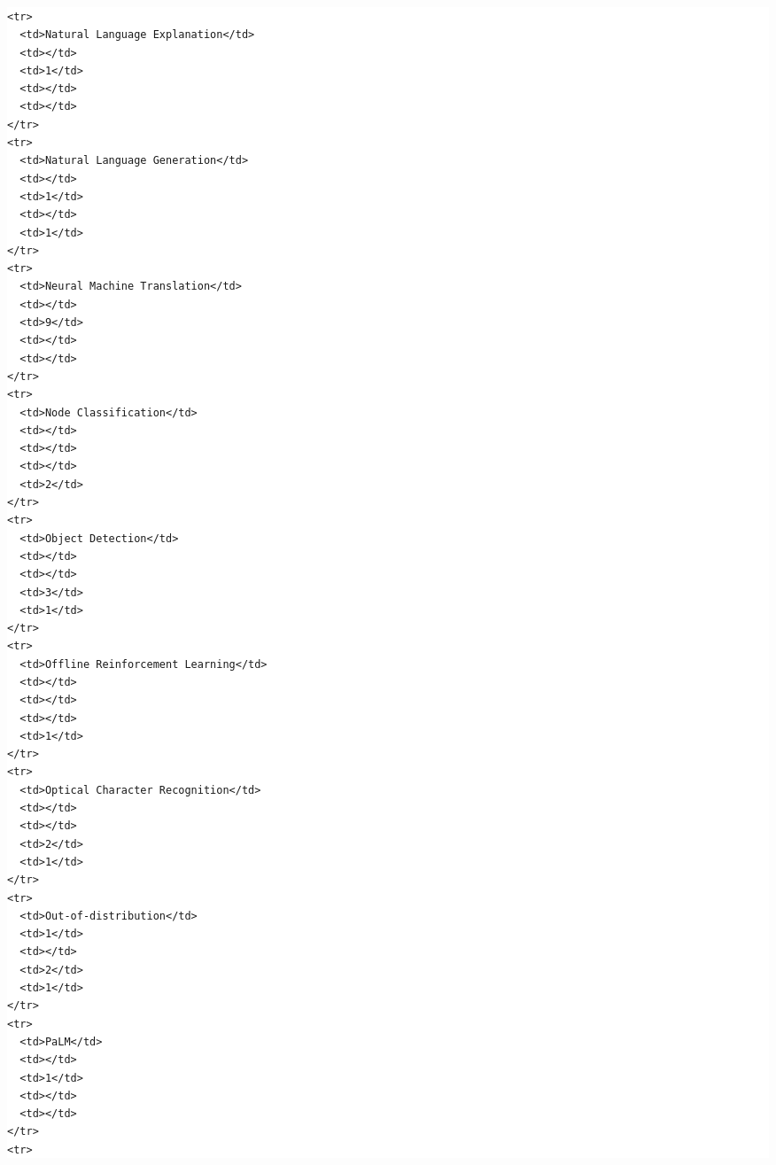     <tr>
      <td>Natural Language Explanation</td>
      <td></td>
      <td>1</td>
      <td></td>
      <td></td>
    </tr>
    <tr>
      <td>Natural Language Generation</td>
      <td></td>
      <td>1</td>
      <td></td>
      <td>1</td>
    </tr>
    <tr>
      <td>Neural Machine Translation</td>
      <td></td>
      <td>9</td>
      <td></td>
      <td></td>
    </tr>
    <tr>
      <td>Node Classification</td>
      <td></td>
      <td></td>
      <td></td>
      <td>2</td>
    </tr>
    <tr>
      <td>Object Detection</td>
      <td></td>
      <td></td>
      <td>3</td>
      <td>1</td>
    </tr>
    <tr>
      <td>Offline Reinforcement Learning</td>
      <td></td>
      <td></td>
      <td></td>
      <td>1</td>
    </tr>
    <tr>
      <td>Optical Character Recognition</td>
      <td></td>
      <td></td>
      <td>2</td>
      <td>1</td>
    </tr>
    <tr>
      <td>Out-of-distribution</td>
      <td>1</td>
      <td></td>
      <td>2</td>
      <td>1</td>
    </tr>
    <tr>
      <td>PaLM</td>
      <td></td>
      <td>1</td>
      <td></td>
      <td></td>
    </tr>
    <tr>